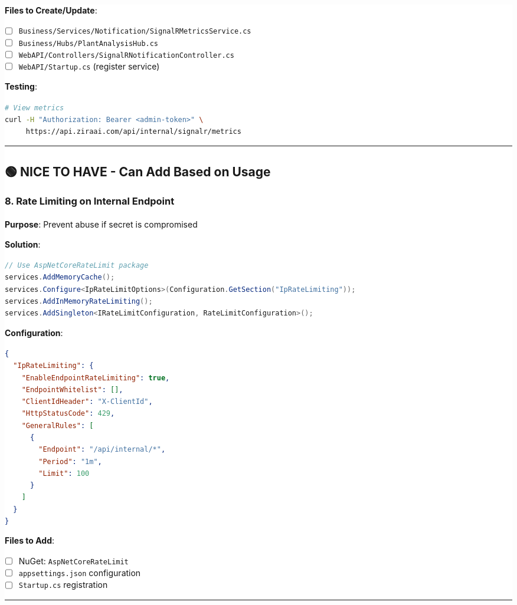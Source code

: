 **Files to Create/Update**:
- [ ] `Business/Services/Notification/SignalRMetricsService.cs`
- [ ] `Business/Hubs/PlantAnalysisHub.cs`
- [ ] `WebAPI/Controllers/SignalRNotificationController.cs`
- [ ] `WebAPI/Startup.cs` (register service)

**Testing**:
```bash
# View metrics
curl -H "Authorization: Bearer <admin-token>" \
     https://api.ziraai.com/api/internal/signalr/metrics
```

---

## 🟢 NICE TO HAVE - Can Add Based on Usage

### 8. Rate Limiting on Internal Endpoint

**Purpose**: Prevent abuse if secret is compromised

**Solution**:
```csharp
// Use AspNetCoreRateLimit package
services.AddMemoryCache();
services.Configure<IpRateLimitOptions>(Configuration.GetSection("IpRateLimiting"));
services.AddInMemoryRateLimiting();
services.AddSingleton<IRateLimitConfiguration, RateLimitConfiguration>();
```

**Configuration**:
```json
{
  "IpRateLimiting": {
    "EnableEndpointRateLimiting": true,
    "EndpointWhitelist": [],
    "ClientIdHeader": "X-ClientId",
    "HttpStatusCode": 429,
    "GeneralRules": [
      {
        "Endpoint": "/api/internal/*",
        "Period": "1m",
        "Limit": 100
      }
    ]
  }
}
```

**Files to Add**:
- [ ] NuGet: `AspNetCoreRateLimit`
- [ ] `appsettings.json` configuration
- [ ] `Startup.cs` registration

---